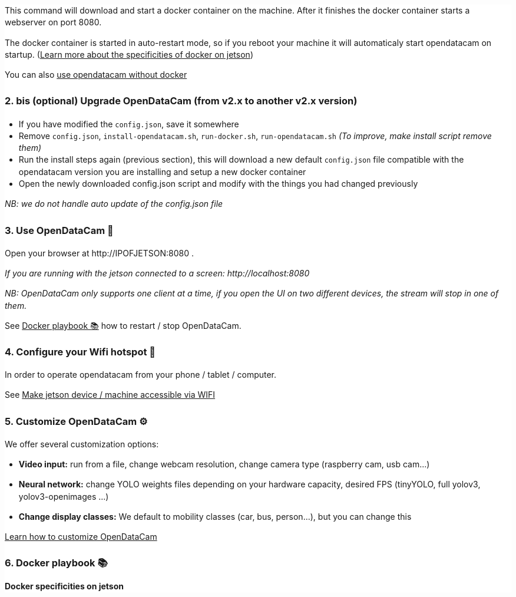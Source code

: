 This command will download and start a docker container on the machine. After it finishes the docker container starts a webserver on port 8080.

The docker container is started in auto-restart mode, so if you reboot your machine it will automaticaly start opendatacam on startup. ([Learn more about the specificities of docker on jetson](#6-docker-playbook-))

You can also [use opendatacam without docker](#how-to-run-opendatacam-without-docker)

### 2. bis (optional) Upgrade OpenDataCam (from v2.x to another v2.x version)

- If you have modified the `config.json`, save it somewhere
- Remove `config.json`, `install-opendatacam.sh`, `run-docker.sh`, `run-opendatacam.sh` _(To improve, make install script remove them)_
- Run the install steps again (previous section), this will download a new default `config.json` file compatible with the opendatacam version you are installing and setup a new docker container
- Open the newly downloaded config.json script and modify with the things you had changed previously

_NB: we do not handle auto update of the config.json file_

### 3. Use OpenDataCam 🖖

Open your browser at http://IPOFJETSON:8080 .

*If you are running with the jetson connected to a screen: http://localhost:8080*

_NB: OpenDataCam only supports one client at a time, if you open the UI on two different devices, the stream will stop in one of them._

See [Docker playbook ️📚](#6-docker-playbook-️) how to restart / stop OpenDataCam.

### 4. Configure your Wifi hotspot 📲

In order to operate opendatacam from your phone / tablet / computer.

See [Make jetson device / machine accessible via WIFI](documentation/WIFI_HOTSPOT_SETUP.md)

### 5. Customize OpenDataCam ️️⚙️

We offer several customization options:

- **Video input:** run from a file, change webcam resolution, change camera type (raspberry cam, usb cam...)

- **Neural network:** change YOLO weights files depending on your hardware capacity, desired FPS (tinyYOLO, full yolov3, yolov3-openimages ...)

- **Change display classes:** We default to mobility classes (car, bus, person...), but you can change this

[Learn how to customize OpenDataCam](documentation/CONFIG.md)

### 6. Docker playbook ️📚

**Docker specificities on jetson**
